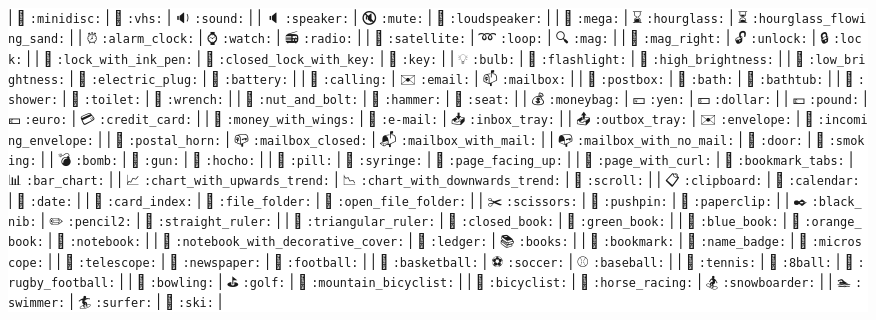 | 💽 `:minidisc:`                       | 📼 `:vhs:`                        | 🔉 `:sound:`                 |
| 🔈 `:speaker:`                        | 🔇 `:mute:`                       | 📢 `:loudspeaker:`           |
| 📣 `:mega:`                           | ⌛️ `:hourglass:`                  | ⏳ `:hourglass_flowing_sand:` |
| ⏰ `:alarm_clock:`                     | ⌚️ `:watch:`                      | 📻 `:radio:`                 |
| 📡 `:satellite:`                      | ➿ `:loop:`                        | 🔍 `:mag:`                   |
| 🔎 `:mag_right:`                      | 🔓 `:unlock:`                     | 🔒 `:lock:`                  |
| 🔏 `:lock_with_ink_pen:`              | 🔐 `:closed_lock_with_key:`       | 🔑 `:key:`                   |
| 💡 `:bulb:`                           | 🔦 `:flashlight:`                 | 🔆 `:high_brightness:`       |
| 🔅 `:low_brightness:`                 | 🔌 `:electric_plug:`              | 🔋 `:battery:`               |
| 📲 `:calling:`                        | ✉️ `:email:`                      | 📫 `:mailbox:`               |
| 📮 `:postbox:`                        | 🛀 `:bath:`                       | 🛁 `:bathtub:`               |
| 🚿 `:shower:`                         | 🚽 `:toilet:`                     | 🔧 `:wrench:`                |
| 🔩 `:nut_and_bolt:`                   | 🔨 `:hammer:`                     | 💺 `:seat:`                  |
| 💰 `:moneybag:`                       | 💴 `:yen:`                        | 💵 `:dollar:`                |
| 💷 `:pound:`                          | 💶 `:euro:`                       | 💳 `:credit_card:`           |
| 💸 `:money_with_wings:`               | 📧 `:e-mail:`                     | 📥 `:inbox_tray:`            |
| 📤 `:outbox_tray:`                    | ✉️ `:envelope:`                   | 📨 `:incoming_envelope:`     |
| 📯 `:postal_horn:`                    | 📪 `:mailbox_closed:`             | 📬 `:mailbox_with_mail:`     |
| 📭 `:mailbox_with_no_mail:`           | 🚪 `:door:`                       | 🚬 `:smoking:`               |
| 💣 `:bomb:`                           | 🔫 `:gun:`                        | 🔪 `:hocho:`                 |
| 💊 `:pill:`                           | 💉 `:syringe:`                    | 📄 `:page_facing_up:`        |
| 📃 `:page_with_curl:`                 | 📑 `:bookmark_tabs:`              | 📊 `:bar_chart:`             |
| 📈 `:chart_with_upwards_trend:`       | 📉 `:chart_with_downwards_trend:` | 📜 `:scroll:`                |
| 📋 `:clipboard:`                      | 📆 `:calendar:`                   | 📅 `:date:`                  |
| 📇 `:card_index:`                     | 📁 `:file_folder:`                | 📂 `:open_file_folder:`      |
| ✂️ `:scissors:`                       | 📌 `:pushpin:`                    | 📎 `:paperclip:`             |
| ✒️ `:black_nib:`                      | ✏️ `:pencil2:`                    | 📏 `:straight_ruler:`        |
| 📐 `:triangular_ruler:`               | 📕 `:closed_book:`                | 📗 `:green_book:`            |
| 📘 `:blue_book:`                      | 📙 `:orange_book:`                | 📓 `:notebook:`              |
| 📔 `:notebook_with_decorative_cover:` | 📒 `:ledger:`                     | 📚 `:books:`                 |
| 🔖 `:bookmark:`                       | 📛 `:name_badge:`                 | 🔬 `:microscope:`            |
| 🔭 `:telescope:`                      | 📰 `:newspaper:`                  | 🏈 `:football:`              |
| 🏀 `:basketball:`                     | ⚽️ `:soccer:`                     | ⚾️ `:baseball:`              |
| 🎾 `:tennis:`                         | 🎱 `:8ball:`                      | 🏉 `:rugby_football:`        |
| 🎳 `:bowling:`                        | ⛳️ `:golf:`                       | 🚵 `:mountain_bicyclist:`    |
| 🚴 `:bicyclist:`                      | 🏇 `:horse_racing:`               | 🏂 `:snowboarder:`           |
| 🏊 `:swimmer:`                        | 🏄 `:surfer:`                     | 🎿 `:ski:`                   |